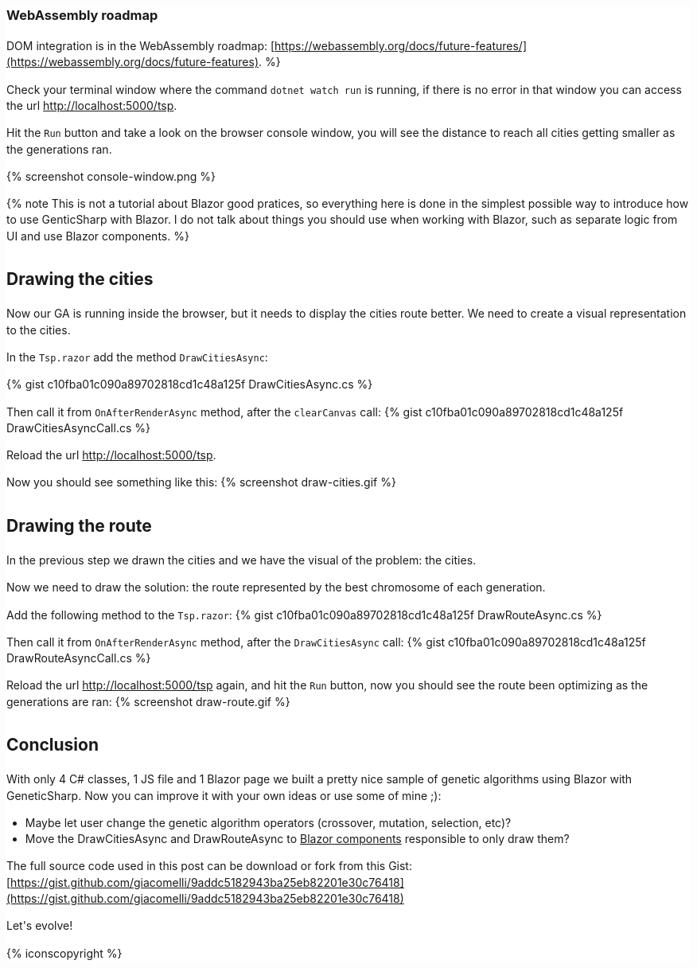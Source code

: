 ### WebAssembly roadmap
DOM integration is in the WebAssembly roadmap: [https://webassembly.org/docs/future-features/](https://webassembly.org/docs/future-features). %}

Check your terminal window where the command `dotnet watch run` is running, if there is no error in that window you can access the url [http://localhost:5000/tsp](http://localhost:5000/tsp).

Hit the `Run` button and take a look on the browser console window, you will see the distance to reach all cities getting smaller as the generations ran.

{% screenshot console-window.png %}

{% note This is not a tutorial about Blazor good pratices, so everything here is done in the simplest possible way to introduce how to use GenticSharp with Blazor.  I do not talk about things you should use when working with Blazor, such as separate logic from UI and use Blazor components. %}

## Drawing the cities
Now our GA is running inside the browser, but it needs to display the cities route better.
We need to create a visual representation to the cities.

In the `Tsp.razor` add the method `DrawCitiesAsync`:

{% gist c10fba01c090a89702818cd1c48a125f DrawCitiesAsync.cs %}

Then call it from `OnAfterRenderAsync` method, after the `clearCanvas` call:
{% gist c10fba01c090a89702818cd1c48a125f DrawCitiesAsyncCall.cs %}

Reload the url [http://localhost:5000/tsp](http://localhost:5000/tsp).

Now you should see something like this:
{% screenshot draw-cities.gif %}


## Drawing the route
In the previous step we drawn the cities and we have the visual of the problem: the cities.

Now we need to draw the solution: the route represented by the best chromosome of each generation.

Add the following method to the `Tsp.razor`:
{% gist c10fba01c090a89702818cd1c48a125f DrawRouteAsync.cs %}

Then call it from `OnAfterRenderAsync` method, after the `DrawCitiesAsync` call:
{% gist c10fba01c090a89702818cd1c48a125f DrawRouteAsyncCall.cs %}

Reload the url [http://localhost:5000/tsp](http://localhost:5000/tsp) again, and hit the `Run` button, now you should see the route been optimizing as the generations are ran:
{% screenshot draw-route.gif %}


## Conclusion
With only 4 C# classes, 1 JS file and 1 Blazor page we built a pretty nice sample of genetic algorithms using Blazor with GeneticSharp. Now you can improve it with your own ideas or use some of mine ;):

* Maybe let user change the genetic algorithm operators (crossover, mutation, selection, etc)?
* Move the DrawCitiesAsync and DrawRouteAsync to [Blazor components](https://docs.microsoft.com/en-us/aspnet/core/blazor/components?view=aspnetcore-3.0) responsible to only draw them?

The full source code used in this post can be download or fork from this Gist: [https://gist.github.com/giacomelli/9addc5182943ba25eb82201e30c76418](https://gist.github.com/giacomelli/9addc5182943ba25eb82201e30c76418)

Let's evolve!

{% iconscopyright %}